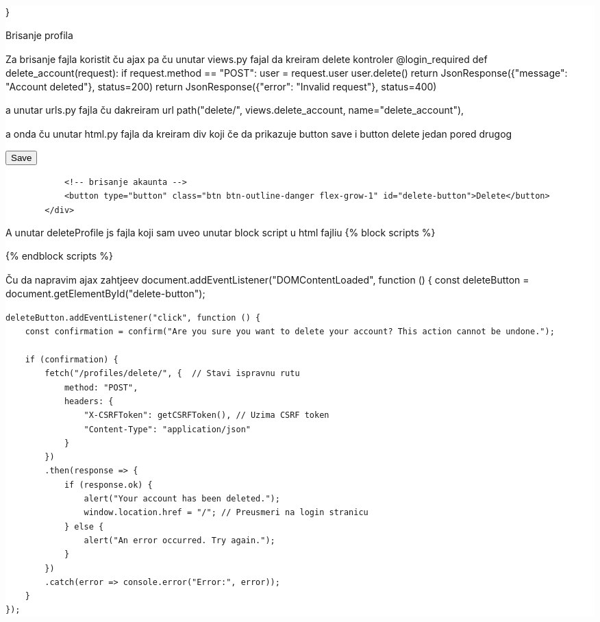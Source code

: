 }   

Brisanje profila

Za brisanje fajla koristit ču ajax pa ču unutar views.py fajal da kreiram delete  kontroler
@login_required
def delete_account(request):
    if request.method == "POST":
        user = request.user
        user.delete()
        return JsonResponse({"message": "Account deleted"}, status=200)
    return JsonResponse({"error": "Invalid request"}, status=400)

a unutar urls.py fajla ču dakreiram url
 path("delete/", views.delete_account, name="delete_account"),


a onda ču unutar html.py fajla da kreiram div koji če da prikazuje button save i button delete jedan pored drugog
            <div class="d-flex pt-1 mt-3">
                <button type="submit"  class="btn btn-outline-primary me-1 flex-grow-1">Save</button>
            
                <!-- brisanje akaunta -->
                <button type="button" class="btn btn-outline-danger flex-grow-1" id="delete-button">Delete</button>
            </div>

A unutar deleteProfile js fajla koji sam uveo unutar block script u html fajliu
{% block scripts %}
<script src="{% static 'profiles/js/deleteProfile.js' %}"></script>
{% endblock scripts %}

Ču da napravim ajax zahtjeev
document.addEventListener("DOMContentLoaded", function () {
    const deleteButton = document.getElementById("delete-button");

    deleteButton.addEventListener("click", function () {
        const confirmation = confirm("Are you sure you want to delete your account? This action cannot be undone.");

        if (confirmation) {
            fetch("/profiles/delete/", {  // Stavi ispravnu rutu
                method: "POST",
                headers: {
                    "X-CSRFToken": getCSRFToken(), // Uzima CSRF token
                    "Content-Type": "application/json"
                }
            })
            .then(response => {
                if (response.ok) {
                    alert("Your account has been deleted.");
                    window.location.href = "/"; // Preusmeri na login stranicu
                } else {
                    alert("An error occurred. Try again.");
                }
            })
            .catch(error => console.error("Error:", error));
        }
    });
